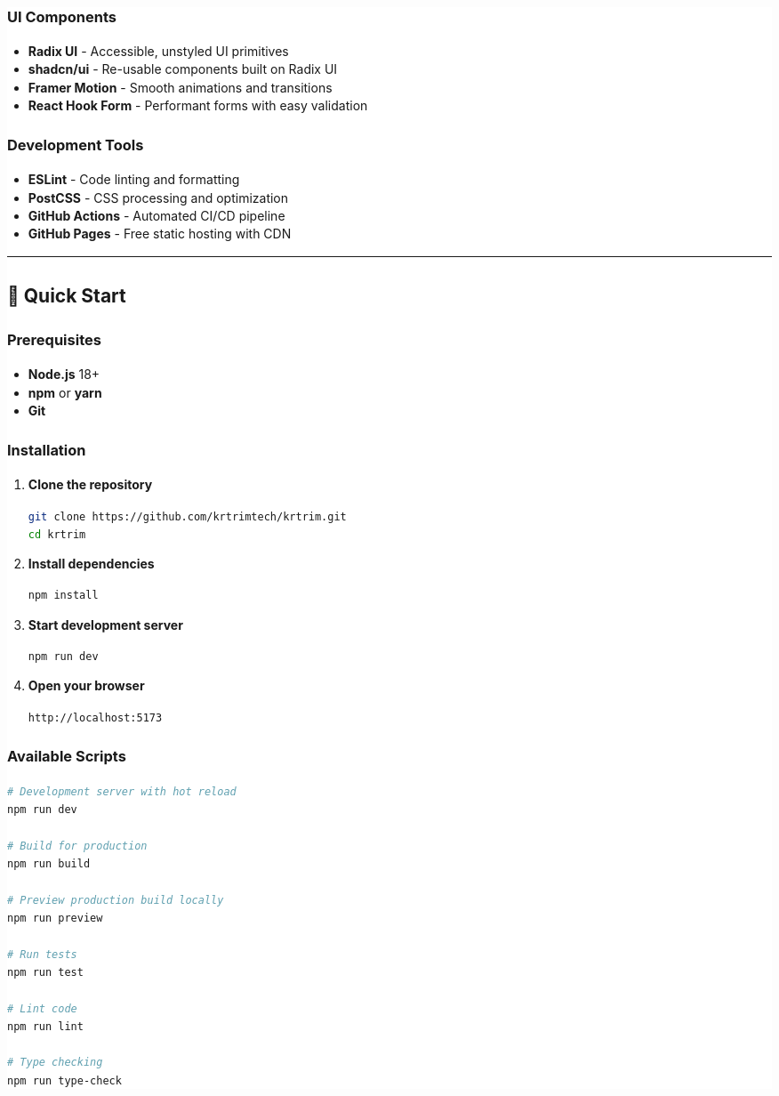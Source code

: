 ### UI Components
- **Radix UI** - Accessible, unstyled UI primitives
- **shadcn/ui** - Re-usable components built on Radix UI
- **Framer Motion** - Smooth animations and transitions
- **React Hook Form** - Performant forms with easy validation

### Development Tools
- **ESLint** - Code linting and formatting
- **PostCSS** - CSS processing and optimization
- **GitHub Actions** - Automated CI/CD pipeline
- **GitHub Pages** - Free static hosting with CDN

---

## 🚀 Quick Start

### Prerequisites
- **Node.js** 18+ 
- **npm** or **yarn**
- **Git**

### Installation

1. **Clone the repository**
   ```bash
   git clone https://github.com/krtrimtech/krtrim.git
   cd krtrim
   ```

2. **Install dependencies**
   ```bash
   npm install
   ```

3. **Start development server**
   ```bash
   npm run dev
   ```

4. **Open your browser**
   ```
   http://localhost:5173
   ```

### Available Scripts

```bash
# Development server with hot reload
npm run dev

# Build for production
npm run build

# Preview production build locally
npm run preview

# Run tests
npm run test

# Lint code
npm run lint

# Type checking
npm run type-check
```

